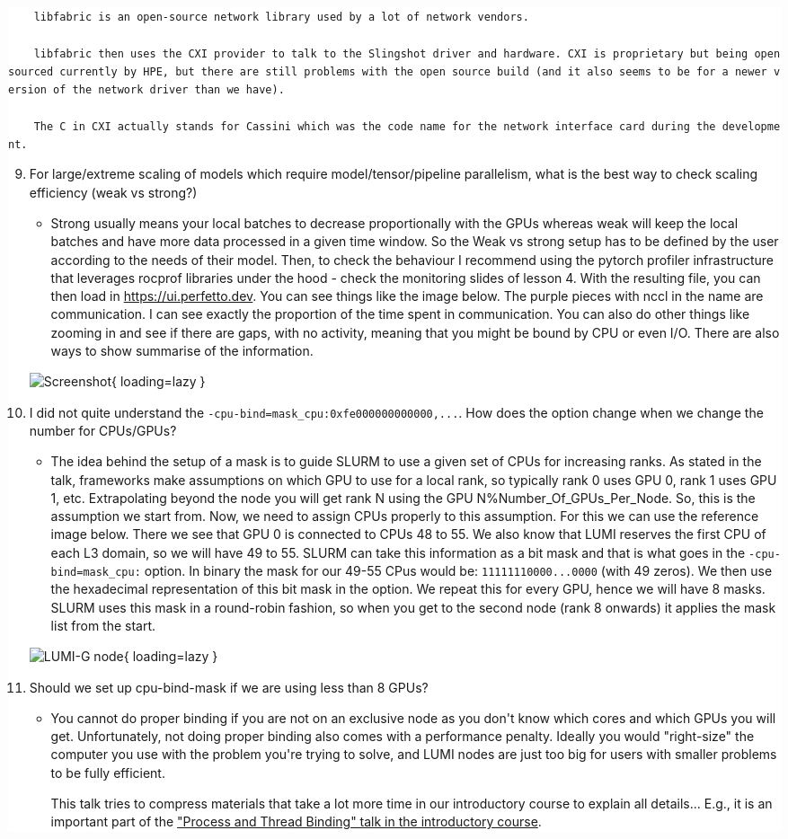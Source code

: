         libfabric is an open-source network library used by a lot of network vendors.
        
        libfabric then uses the CXI provider to talk to the Slingshot driver and hardware. CXI is proprietary but being open sourced currently by HPE, but there are still problems with the open source build (and it also seems to be for a newer version of the network driver than we have).

        The C in CXI actually stands for Cassini which was the code name for the network interface card during the development.


9.  For large/extreme scaling of models which require model/tensor/pipeline parallelism, what is the best way to check scaling efficiency (weak vs strong?)

    -   Strong usually means your local batches to decrease proportionally 
        with the GPUs whereas weak will keep the local batches and have more data processed in a given time window. So the Weak vs strong setup has to be defined by the user according to the needs of their model. Then, to check the behaviour I recommend using the pytorch profiler infrastructure that leverages rocprof libraries under the hood - check the monitoring slides of lesson 4. With the resulting file, you can then load in https://ui.perfetto.dev. You can see things like the image below. The purple pieces with nccl in the name are communication. I can see exactly the proportion of the time spent in communication. You can also do other things like zooming in and see if there are gaps, with no activity, meaning that you might be bound by CPU or even I/O. There are also ways to show summarise of the information.

    ![Screenshot](https://462000265.lumidata.eu/ai-20250204/img/extra_09_ScreenshotProfiler.png){ loading=lazy }

10. I did not quite understand the `-cpu-bind=mask_cpu:0xfe000000000000,...`. How does the option change when we change the number for CPUs/GPUs?

    -   The idea behind the setup of a mask is to guide SLURM to use a given set of CPUs for increasing ranks. 
        As stated in the talk, frameworks make assumptions on which GPU to use for a local rank, so typically rank 0 uses GPU 0, rank 1 uses GPU 1, etc. Extrapolating beyond the node you will get rank N using the GPU N%Number_Of_GPUs_Per_Node. So, this is the assumption we start from. Now, we need to assign CPUs properly to this assumption. For this we can use the reference image below. There we see that GPU 0 is connected to CPUs 48 to 55. We also know that LUMI reserves the first CPU of each L3 domain, so we will have 49 to 55. SLURM can take this information as a bit mask and that is what goes in the `-cpu-bind=mask_cpu:` option. In binary the mask for our 49-55 CPus would be: `11111110000...0000` (with 49 zeros). We then use the hexadecimal representation of this bit mask in the option. We repeat this for every GPU, hence we will have 8 masks. SLURM uses this mask in a round-robin fashion, so when you get to the second node (rank 8 onwards) it applies the mask list from the start. 

    ![LUMI-G node](https://462000265.lumidata.eu/ai-20250204/img/extra_09_LUMIGNode.png){ loading=lazy }


11. Should we set up cpu-bind-mask if we are using less than 8 GPUs?

    -   You cannot do proper binding if you are not on an exclusive node as 
        you don't know which cores and which GPUs you will get. Unfortunately, not doing proper binding also comes with a performance penalty. Ideally you would "right-size" the computer you use with the problem you're trying to solve, and LUMI nodes are just too big for users with smaller problems to be fully efficient.

        This talk tries to compress materials that take a lot more time in our introductory course to explain all details... E.g., it is an important part of the ["Process and Thread Binding" talk in the introductory course](https://lumi-supercomputer.github.io/LUMI-training-materials/2day-20241210/M08-Binding/).
        